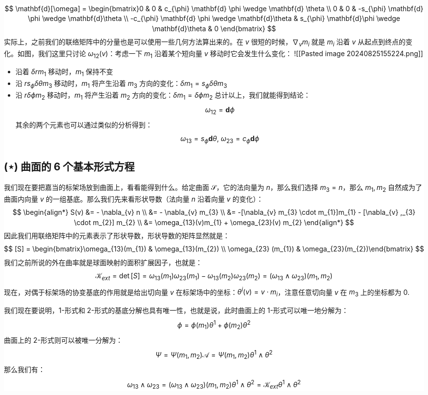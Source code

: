 $$
\mathbf{d}[\omega] = \begin{bmatrix}0 & 0 &  c_{\phi} \mathbf{d} \phi \wedge  \mathbf{d} \theta  \\ 0 & 0  &  -s_{\phi} \mathbf{d} \phi  \wedge \mathbf{d}\theta \\ -c_{\phi} \mathbf{d} \phi \wedge \mathbf{d}\theta & s_{\phi} \mathbf{d}\phi \wedge \mathbf{d}\theta  & 0 \end{bmatrix}
$$
实际上，之前我们的联络矩阵中的分量也是可以使用一些几何方法算出来的。在 $v$ 很短的时候，$\nabla_{v}  m_{i}$ 就是 $m_{i}$ 沿着 $v$ 从起点到终点的变化。如图，我们这里只讨论 $\omega_{12}(v)$：考虑一下 $m_{1}$ 沿着某个短向量 $v$ 移动时它会发生什么变化：
![[Pasted image 20240825155224.png]]
- 沿着 $\delta r m_{1}$ 移动时，$m_{1}$ 保持不变
- 沿 $rs_{\phi} \delta \theta  m_{3}$ 移动时，$m_{1}$ 将产生沿着 $m_{3}$ 方向的变化：$\delta m_{1} = s_{\phi} \delta \theta m_{3}$
- 沿 $r \delta \phi m_{2}$ 移动时，$m_{1}$ 将产生沿着 $m_{2}$ 方向的变化：$\delta m_{1} = \delta \phi m_{2}$
总计以上，我们就能得到结论：
$$
\omega_{12} = \mathbf{d} \phi
$$
其余的两个元素也可以通过类似的分析得到：
$$
\omega_{13} = s_{\phi} \mathbf{d} \theta,\  \omega_{23} = c_{\phi} \mathbf{d} \phi
$$

## $(\star )$ 曲面的 6 个基本形式方程
我们现在要把嘉当的标架场放到曲面上，看看能得到什么。给定曲面 $\mathcal{S}$，它的法向量为 $n$，那么我们选择 $m_{3} = n$，那么 $m_{1},m_{2}$ 自然成为了曲面内向量 $v$ 的一组基底。那么我们先来看形状导数（法向量 $n$ 沿着向量 $v$ 的变化）：
$$
\begin{align*}
S(v) &= - \nabla_{v} n \\
&= - \nabla_{v} m_{3} \\
&= -[\nabla_{v} m_{3} \cdot m_{1}]m_{1} - [\nabla_{v} ,_{3} \cdot m_{2}] m_{2} \\
&= \omega_{13}(v)m_{1} + \omega_{23}(v) m_{2} 
\end{align*}
$$
因此我们用联络矩阵中的元素表示了形状导数，形状导数的矩阵显然就是：
$$
[S] = \begin{bmatrix}\omega_{13}(m_{1}) & \omega_{13}(m_{2})  \\ \omega_{23} (m_{1}) & \omega_{23}(m_{2})\end{bmatrix}
$$
我们之前所说的外在曲率就是球面映射的面积扩展因子，也就是：
$$
\mathcal{K}_{ext}= \det[S] = \omega_{13}(m_{1}) \omega_{23}(m_{1}) - \omega_{13}(m_{2}) \omega_{23}(m_{2}) = (\omega_{13} \wedge \omega_{23})(m_{1},m_{2})
$$
现在，对偶于标架场的协变基底的作用就是给出切向量 $v$ 在标架场中的坐标：$\theta^{i}(v) =v \cdot m_{i}$，注意任意切向量 $v$ 在 $m_{3}$ 上的坐标都为 0.

我们现在要说明，1-形式和 2-形式的基底分解也具有唯一性，也就是说，此时曲面上的 1-形式可以唯一地分解为：
$$
\phi = \phi(m_{1}) \theta^{1} + \phi(m_{2}) \theta^{2} 
$$
曲面上的 2-形式则可以被唯一分解为：
$$
\Psi = \Psi (m_{1},m_{2})\mathcal{A}  = \Psi (m_{1},m_{2}) \theta^{1} \wedge \theta^{2} 
$$
那么我们有：
$$
\omega_{13}\wedge \omega_{23} =(\omega_{13}  \wedge \omega_{23}) (m_{1},m_{2}) \theta^{1} \wedge \theta^{2}  = \mathcal{K}_{ext} \theta^{1} \wedge  \theta^{2}
$$
